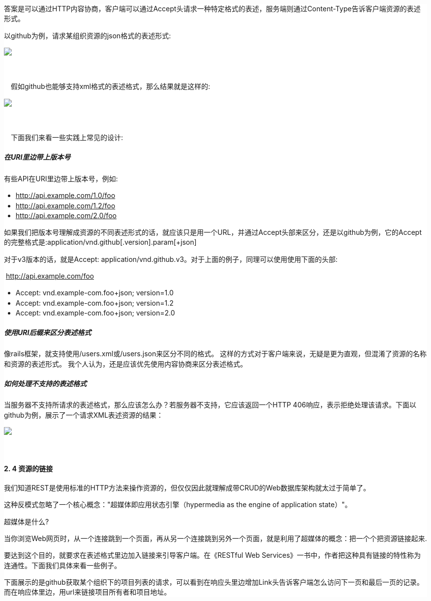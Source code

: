 答案是可以通过HTTP内容协商，客户端可以通过Accept头请求一种特定格式的表述，服务端则通过Content-Type告诉客户端资源的表述形式。

以github为例，请求某组织资源的json格式的表述形式:

![](.\imgs\rest_git_json.jpg)

　

　假如github也能够支持xml格式的表述格式，那么结果就是这样的:

![](.\imgs\rest_git_xml.jpg)

　

　下面我们来看一些实践上常见的设计:

##### 在URI里边带上版本号

有些API在URI里边带上版本号，例如:

- http://api.example.com/1.0/foo
- http://api.example.com/1.2/foo
- http://api.example.com/2.0/foo

如果我们把版本号理解成资源的不同表述形式的话，就应该只是用一个URL，并通过Accept头部来区分，还是以github为例，它的Accept的完整格式是:application/vnd.github[.version].param[+json]

对于v3版本的话，就是Accept: application/vnd.github.v3。对于上面的例子，同理可以使用使用下面的头部:

​	http://api.example.com/foo

- Accept: vnd.example-com.foo+json; version=1.0
- Accept: vnd.example-com.foo+json; version=1.2
- Accept: vnd.example-com.foo+json; version=2.0

##### 使用URI后缀来区分表述格式

像rails框架，就支持使用/users.xml或/users.json来区分不同的格式。 这样的方式对于客户端来说，无疑是更为直观，但混淆了资源的名称和资源的表述形式。 我个人认为，还是应该优先使用内容协商来区分表述格式。

##### 如何处理不支持的表述格式

当服务器不支持所请求的表述格式，那么应该怎么办？若服务器不支持，它应该返回一个HTTP 406响应，表示拒绝处理该请求。下面以github为例，展示了一个请求XML表述资源的结果：

![](.\imgs\rest_git_406.jpg)

　　

#### 2. 4 资源的链接

我们知道REST是使用标准的HTTP方法来操作资源的，但仅仅因此就理解成带CRUD的Web数据库架构就太过于简单了。

这种反模式忽略了一个核心概念："超媒体即应用状态引擎（hypermedia as the engine of application state）"。 

超媒体是什么?

当你浏览Web网页时，从一个连接跳到一个页面，再从另一个连接跳到另外一个页面，就是利用了超媒体的概念：把一个个把资源链接起来.

要达到这个目的，就要求在表述格式里边加入链接来引导客户端。在《RESTful Web Services》一书中，作者把这种具有链接的特性称为连通性。下面我们具体来看一些例子。

下面展示的是github获取某个组织下的项目列表的请求，可以看到在响应头里边增加Link头告诉客户端怎么访问下一页和最后一页的记录。 而在响应体里边，用url来链接项目所有者和项目地址。
